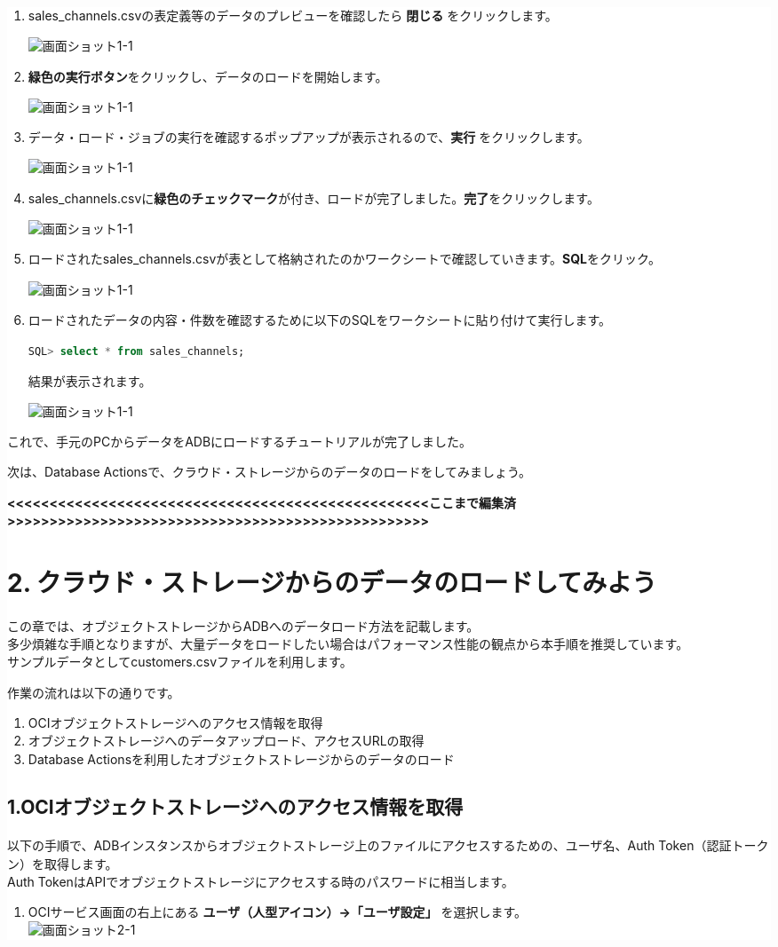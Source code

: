 1. sales_channels.csvの表定義等のデータのプレビューを確認したら **閉じる** をクリックします。

	![画面ショット1-1](img5.png)
	
1. **緑色の実行ボタン**をクリックし、データのロードを開始します。

	![画面ショット1-1](img6.png)

1. データ・ロード・ジョブの実行を確認するポップアップが表示されるので、**実行** をクリックします。

	![画面ショット1-1](img7.png)

1. sales_channels.csvに**緑色のチェックマーク**が付き、ロードが完了しました。**完了**をクリックします。

	![画面ショット1-1](img8.png)

1. ロードされたsales_channels.csvが表として格納されたのかワークシートで確認していきます。**SQL**をクリック。

	![画面ショット1-1](img9.png)

1. ロードされたデータの内容・件数を確認するために以下のSQLをワークシートに貼り付けて実行します。  
	```sql 
	SQL> select * from sales_channels; 
	```  

	結果が表示されます。  

	![画面ショット1-1](img11.png)


これで、手元のPCからデータをADBにロードするチュートリアルが完了しました。

次は、Database Actionsで、クラウド・ストレージからのデータのロードをしてみましょう。

**<<<<<<<<<<<<<<<<<<<<<<<<<<<<<<<<<<<<<<<<<<<<<<<<<<ここまで編集済>>>>>>>>>>>>>>>>>>>>>>>>>>>>>>>>>>>>>>>>>>>>>>>>>>**


# 2. クラウド・ストレージからのデータのロードしてみよう
この章では、オブジェクトストレージからADBへのデータロード方法を記載します。  
多少煩雑な手順となりますが、大量データをロードしたい場合はパフォーマンス性能の観点から本手順を推奨しています。  
サンプルデータとしてcustomers.csvファイルを利用します。
  
作業の流れは以下の通りです。
1. OCIオブジェクトストレージへのアクセス情報を取得
1. オブジェクトストレージへのデータアップロード、アクセスURLの取得
1. Database Actionsを利用したオブジェクトストレージからのデータのロード

## 1.OCIオブジェクトストレージへのアクセス情報を取得
以下の手順で、ADBインスタンスからオブジェクトストレージ上のファイルにアクセスするための、ユーザ名、Auth Token（認証トークン）を取得します。  
Auth TokenはAPIでオブジェクトストレージにアクセスする時のパスワードに相当します。

1. OCIサービス画面の右上にある **ユーザ（人型アイコン）→「ユーザ設定」** を選択します。  
	![画面ショット2-1](adb2-2_1.png)
